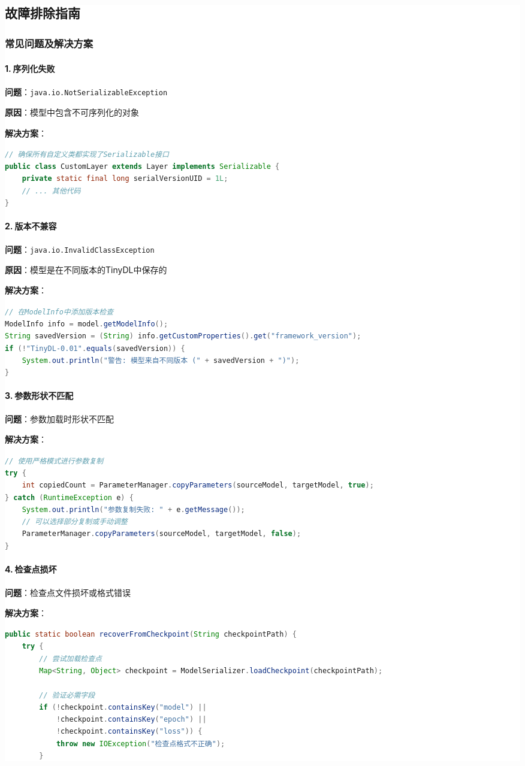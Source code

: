 ## 故障排除指南

### 常见问题及解决方案

#### 1. 序列化失败

**问题**：`java.io.NotSerializableException`

**原因**：模型中包含不可序列化的对象

**解决方案**：
```java
// 确保所有自定义类都实现了Serializable接口
public class CustomLayer extends Layer implements Serializable {
    private static final long serialVersionUID = 1L;
    // ... 其他代码
}
```

#### 2. 版本不兼容

**问题**：`java.io.InvalidClassException`

**原因**：模型是在不同版本的TinyDL中保存的

**解决方案**：
```java
// 在ModelInfo中添加版本检查
ModelInfo info = model.getModelInfo();
String savedVersion = (String) info.getCustomProperties().get("framework_version");
if (!"TinyDL-0.01".equals(savedVersion)) {
    System.out.println("警告: 模型来自不同版本 (" + savedVersion + ")");
}
```

#### 3. 参数形状不匹配

**问题**：参数加载时形状不匹配

**解决方案**：
```java
// 使用严格模式进行参数复制
try {
    int copiedCount = ParameterManager.copyParameters(sourceModel, targetModel, true);
} catch (RuntimeException e) {
    System.out.println("参数复制失败: " + e.getMessage());
    // 可以选择部分复制或手动调整
    ParameterManager.copyParameters(sourceModel, targetModel, false);
}
```

#### 4. 检查点损坏

**问题**：检查点文件损坏或格式错误

**解决方案**：
```java
public static boolean recoverFromCheckpoint(String checkpointPath) {
    try {
        // 尝试加载检查点
        Map<String, Object> checkpoint = ModelSerializer.loadCheckpoint(checkpointPath);
        
        // 验证必需字段
        if (!checkpoint.containsKey("model") || 
            !checkpoint.containsKey("epoch") || 
            !checkpoint.containsKey("loss")) {
            throw new IOException("检查点格式不正确");
        }
```